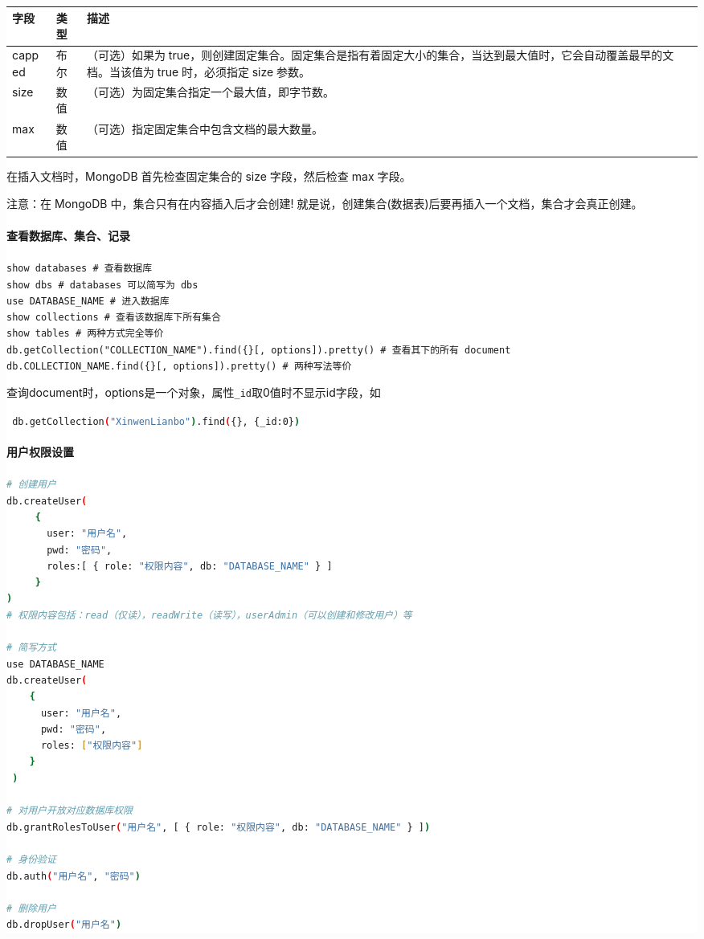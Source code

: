 | 字段   | 类型 | 描述                                                         |
| :----- | :--- | :----------------------------------------------------------- |
| capped | 布尔 | （可选）如果为 true，则创建固定集合。固定集合是指有着固定大小的集合，当达到最大值时，它会自动覆盖最早的文档。当该值为 true 时，必须指定 size 参数。 |
| size   | 数值 | （可选）为固定集合指定一个最大值，即字节数。                 |
| max    | 数值 | （可选）指定固定集合中包含文档的最大数量。                   |

在插入文档时，MongoDB 首先检查固定集合的 size 字段，然后检查 max 字段。

注意：在 MongoDB 中，集合只有在内容插入后才会创建! 就是说，创建集合(数据表)后要再插入一个文档，集合才会真正创建。

#### 查看数据库、集合、记录

```shell
show databases # 查看数据库
show dbs # databases 可以简写为 dbs
use DATABASE_NAME # 进入数据库
show collections # 查看该数据库下所有集合
show tables # 两种方式完全等价
db.getCollection("COLLECTION_NAME").find({}[, options]).pretty() # 查看其下的所有 document
db.COLLECTION_NAME.find({}[, options]).pretty() # 两种写法等价
```

查询document时，options是一个对象，属性`_id`取0值时不显示id字段，如

```bash
 db.getCollection("XinwenLianbo").find({}, {_id:0})
```

#### 用户权限设置

```bash
# 创建用户
db.createUser(
     {
       user: "用户名",
       pwd: "密码",
       roles:[ { role: "权限内容", db: "DATABASE_NAME" } ] 
     }
)
# 权限内容包括：read（仅读），readWrite（读写），userAdmin（可以创建和修改用户）等

# 简写方式
use DATABASE_NAME
db.createUser(
    {
      user: "用户名",
      pwd: "密码",
      roles: ["权限内容"]
    }
 )
 
# 对用户开放对应数据库权限
db.grantRolesToUser("用户名", [ { role: "权限内容", db: "DATABASE_NAME" } ])
 
# 身份验证
db.auth("用户名", "密码")

# 删除用户
db.dropUser("用户名")
```


[^1]: 一致性(Consistency)：所有节点在同一时间具有相同的数据。
[^2]: 可用性(Availability)：保证每个请求不管成功或者失败都有响应。
[^3]: 分隔容忍(Partition tolerance)：系统中任意信息的丢失或失败不会影响系统的继续运作。